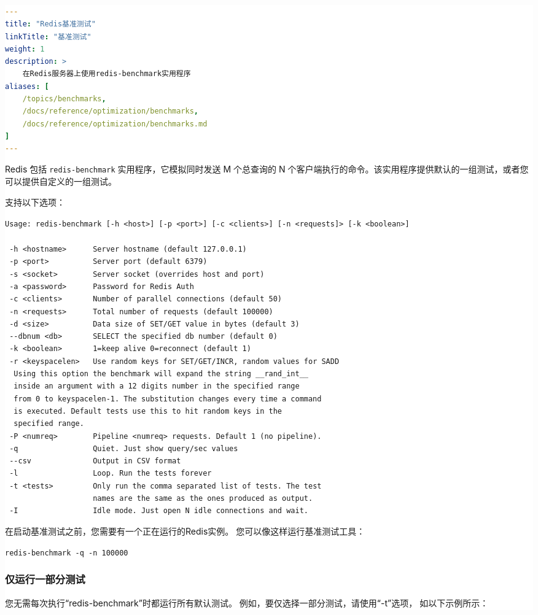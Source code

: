 ```yaml
---
title: "Redis基准测试"
linkTitle: "基准测试"
weight: 1
description: >
    在Redis服务器上使用redis-benchmark实用程序
aliases: [
    /topics/benchmarks,
    /docs/reference/optimization/benchmarks,
    /docs/reference/optimization/benchmarks.md
]
---
```


Redis 包括 `redis-benchmark` 实用程序，它模拟同时发送 M 个总查询的 N 个客户端执行的命令。该实用程序提供默认的一组测试，或者您可以提供自定义的一组测试。

支持以下选项：

    Usage: redis-benchmark [-h <host>] [-p <port>] [-c <clients>] [-n <requests]> [-k <boolean>]

     -h <hostname>      Server hostname (default 127.0.0.1)
     -p <port>          Server port (default 6379)
     -s <socket>        Server socket (overrides host and port)
     -a <password>      Password for Redis Auth
     -c <clients>       Number of parallel connections (default 50)
     -n <requests>      Total number of requests (default 100000)
     -d <size>          Data size of SET/GET value in bytes (default 3)
     --dbnum <db>       SELECT the specified db number (default 0)
     -k <boolean>       1=keep alive 0=reconnect (default 1)
     -r <keyspacelen>   Use random keys for SET/GET/INCR, random values for SADD
      Using this option the benchmark will expand the string __rand_int__
      inside an argument with a 12 digits number in the specified range
      from 0 to keyspacelen-1. The substitution changes every time a command
      is executed. Default tests use this to hit random keys in the
      specified range.
     -P <numreq>        Pipeline <numreq> requests. Default 1 (no pipeline).
     -q                 Quiet. Just show query/sec values
     --csv              Output in CSV format
     -l                 Loop. Run the tests forever
     -t <tests>         Only run the comma separated list of tests. The test
                        names are the same as the ones produced as output.
     -I                 Idle mode. Just open N idle connections and wait.

在启动基准测试之前，您需要有一个正在运行的Redis实例。
您可以像这样运行基准测试工具：

    redis-benchmark -q -n 100000

### 仅运行一部分测试

您无需每次执行“redis-benchmark”时都运行所有默认测试。
例如，要仅选择一部分测试，请使用“-t”选项，
如以下示例所示：

